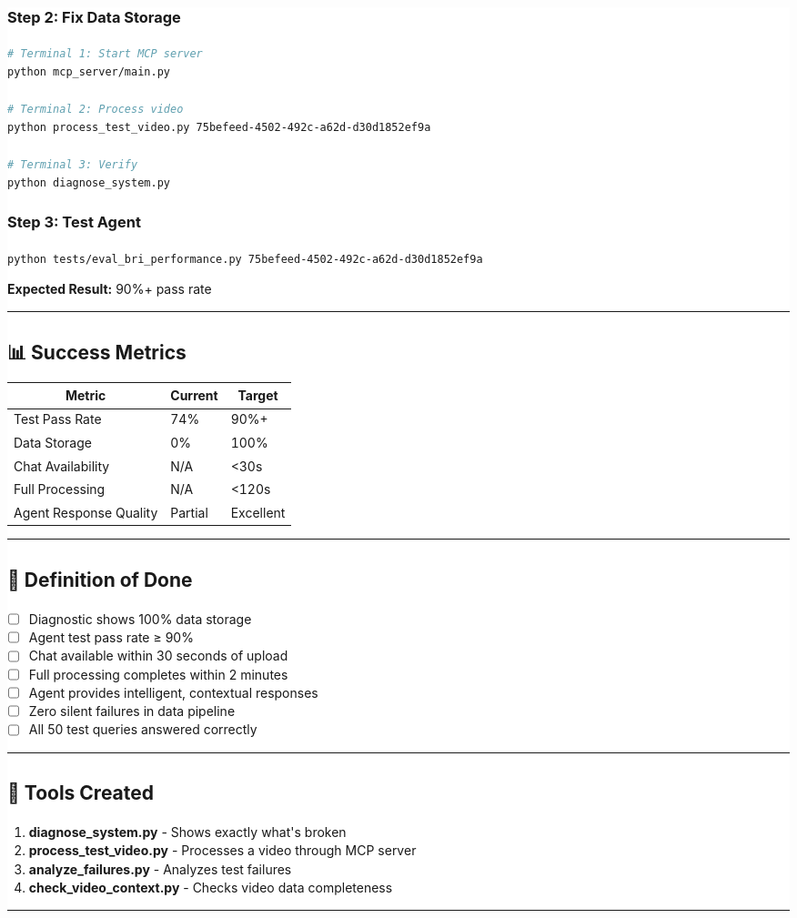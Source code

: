 ### Step 2: Fix Data Storage
```bash
# Terminal 1: Start MCP server
python mcp_server/main.py

# Terminal 2: Process video
python process_test_video.py 75befeed-4502-492c-a62d-d30d1852ef9a

# Terminal 3: Verify
python diagnose_system.py
```

### Step 3: Test Agent
```bash
python tests/eval_bri_performance.py 75befeed-4502-492c-a62d-d30d1852ef9a
```

**Expected Result:** 90%+ pass rate

---

## 📊 Success Metrics

| Metric | Current | Target |
|--------|---------|--------|
| Test Pass Rate | 74% | 90%+ |
| Data Storage | 0% | 100% |
| Chat Availability | N/A | <30s |
| Full Processing | N/A | <120s |
| Agent Response Quality | Partial | Excellent |

---

## 🎯 Definition of Done

- [ ] Diagnostic shows 100% data storage
- [ ] Agent test pass rate ≥ 90%
- [ ] Chat available within 30 seconds of upload
- [ ] Full processing completes within 2 minutes
- [ ] Agent provides intelligent, contextual responses
- [ ] Zero silent failures in data pipeline
- [ ] All 50 test queries answered correctly

---

## 🔧 Tools Created

1. **diagnose_system.py** - Shows exactly what's broken
2. **process_test_video.py** - Processes a video through MCP server
3. **analyze_failures.py** - Analyzes test failures
4. **check_video_context.py** - Checks video data completeness

---